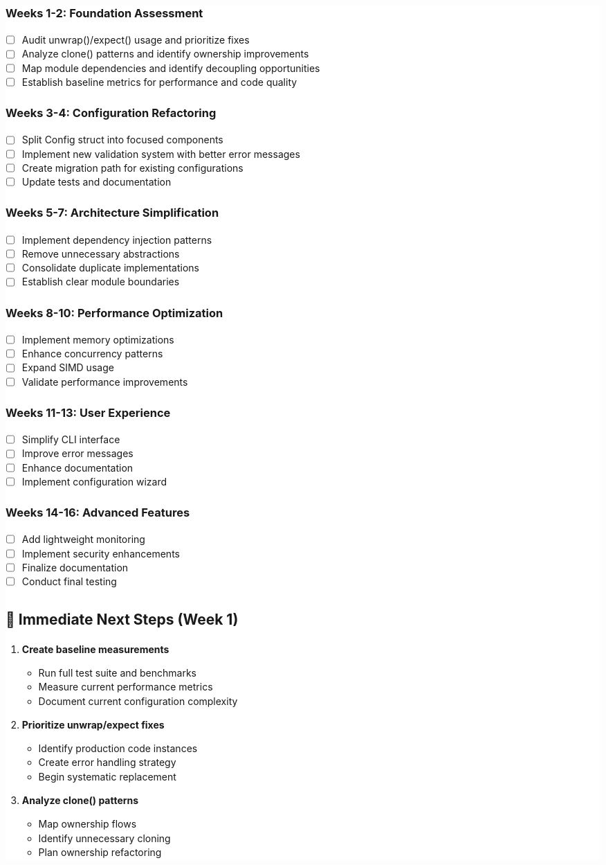 ### Weeks 1-2: Foundation Assessment
- [ ] Audit unwrap()/expect() usage and prioritize fixes
- [ ] Analyze clone() patterns and identify ownership improvements
- [ ] Map module dependencies and identify decoupling opportunities
- [ ] Establish baseline metrics for performance and code quality

### Weeks 3-4: Configuration Refactoring
- [ ] Split Config struct into focused components
- [ ] Implement new validation system with better error messages
- [ ] Create migration path for existing configurations
- [ ] Update tests and documentation

### Weeks 5-7: Architecture Simplification
- [ ] Implement dependency injection patterns
- [ ] Remove unnecessary abstractions
- [ ] Consolidate duplicate implementations
- [ ] Establish clear module boundaries

### Weeks 8-10: Performance Optimization
- [ ] Implement memory optimizations
- [ ] Enhance concurrency patterns
- [ ] Expand SIMD usage
- [ ] Validate performance improvements

### Weeks 11-13: User Experience
- [ ] Simplify CLI interface
- [ ] Improve error messages
- [ ] Enhance documentation
- [ ] Implement configuration wizard

### Weeks 14-16: Advanced Features
- [ ] Add lightweight monitoring
- [ ] Implement security enhancements
- [ ] Finalize documentation
- [ ] Conduct final testing

## 🎯 Immediate Next Steps (Week 1)

1. **Create baseline measurements**
   - Run full test suite and benchmarks
   - Measure current performance metrics
   - Document current configuration complexity

2. **Prioritize unwrap/expect fixes**
   - Identify production code instances
   - Create error handling strategy
   - Begin systematic replacement

3. **Analyze clone() patterns**
   - Map ownership flows
   - Identify unnecessary cloning
   - Plan ownership refactoring
